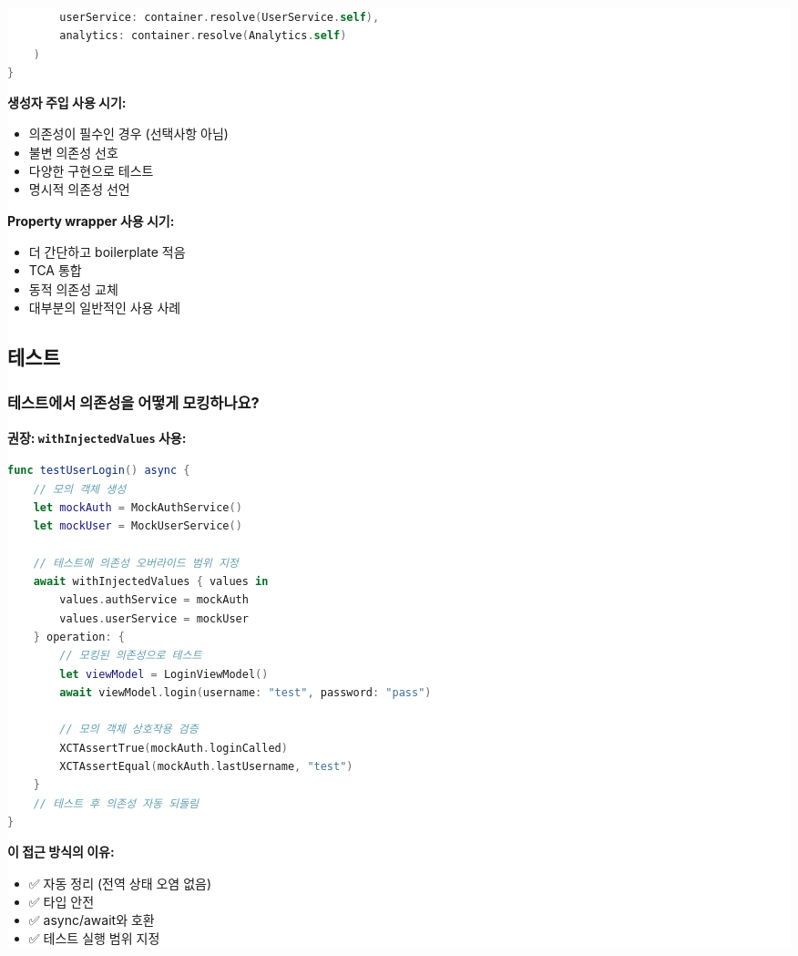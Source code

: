 ```swift
        userService: container.resolve(UserService.self),
        analytics: container.resolve(Analytics.self)
    )
}
```

**생성자 주입 사용 시기:**
- 의존성이 필수인 경우 (선택사항 아님)
- 불변 의존성 선호
- 다양한 구현으로 테스트
- 명시적 의존성 선언

**Property wrapper 사용 시기:**
- 더 간단하고 boilerplate 적음
- TCA 통합
- 동적 의존성 교체
- 대부분의 일반적인 사용 사례

## 테스트

### 테스트에서 의존성을 어떻게 모킹하나요?

**권장: `withInjectedValues` 사용:**

```swift
func testUserLogin() async {
    // 모의 객체 생성
    let mockAuth = MockAuthService()
    let mockUser = MockUserService()

    // 테스트에 의존성 오버라이드 범위 지정
    await withInjectedValues { values in
        values.authService = mockAuth
        values.userService = mockUser
    } operation: {
        // 모킹된 의존성으로 테스트
        let viewModel = LoginViewModel()
        await viewModel.login(username: "test", password: "pass")

        // 모의 객체 상호작용 검증
        XCTAssertTrue(mockAuth.loginCalled)
        XCTAssertEqual(mockAuth.lastUsername, "test")
    }
    // 테스트 후 의존성 자동 되돌림
}
```

**이 접근 방식의 이유:**
- ✅ 자동 정리 (전역 상태 오염 없음)
- ✅ 타입 안전
- ✅ async/await와 호환
- ✅ 테스트 실행 범위 지정
